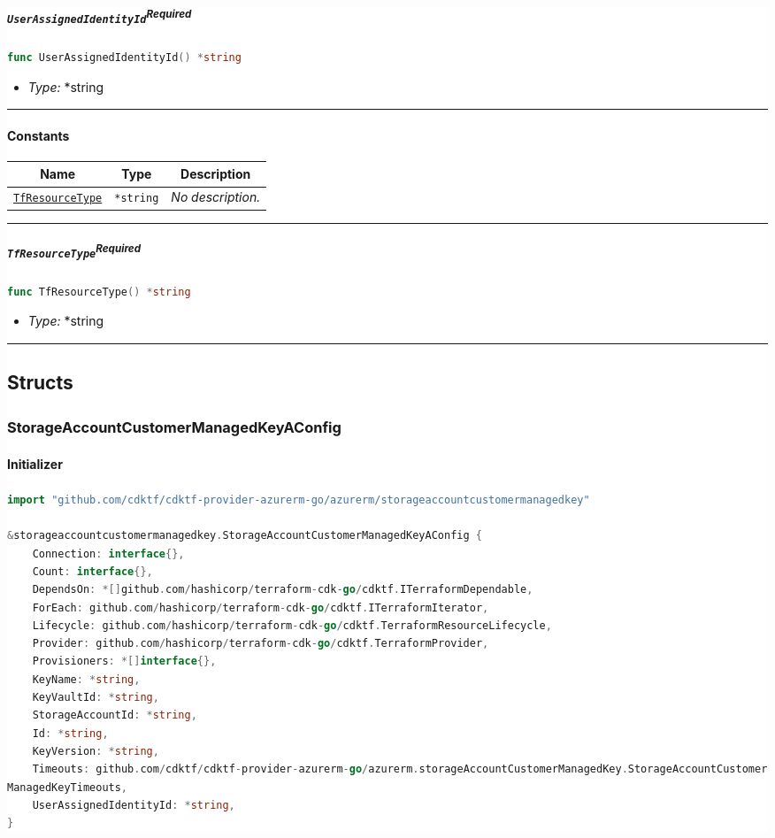 
##### `UserAssignedIdentityId`<sup>Required</sup> <a name="UserAssignedIdentityId" id="@cdktf/provider-azurerm.storageAccountCustomerManagedKey.StorageAccountCustomerManagedKeyA.property.userAssignedIdentityId"></a>

```go
func UserAssignedIdentityId() *string
```

- *Type:* *string

---

#### Constants <a name="Constants" id="Constants"></a>

| **Name** | **Type** | **Description** |
| --- | --- | --- |
| <code><a href="#@cdktf/provider-azurerm.storageAccountCustomerManagedKey.StorageAccountCustomerManagedKeyA.property.tfResourceType">TfResourceType</a></code> | <code>*string</code> | *No description.* |

---

##### `TfResourceType`<sup>Required</sup> <a name="TfResourceType" id="@cdktf/provider-azurerm.storageAccountCustomerManagedKey.StorageAccountCustomerManagedKeyA.property.tfResourceType"></a>

```go
func TfResourceType() *string
```

- *Type:* *string

---

## Structs <a name="Structs" id="Structs"></a>

### StorageAccountCustomerManagedKeyAConfig <a name="StorageAccountCustomerManagedKeyAConfig" id="@cdktf/provider-azurerm.storageAccountCustomerManagedKey.StorageAccountCustomerManagedKeyAConfig"></a>

#### Initializer <a name="Initializer" id="@cdktf/provider-azurerm.storageAccountCustomerManagedKey.StorageAccountCustomerManagedKeyAConfig.Initializer"></a>

```go
import "github.com/cdktf/cdktf-provider-azurerm-go/azurerm/storageaccountcustomermanagedkey"

&storageaccountcustomermanagedkey.StorageAccountCustomerManagedKeyAConfig {
	Connection: interface{},
	Count: interface{},
	DependsOn: *[]github.com/hashicorp/terraform-cdk-go/cdktf.ITerraformDependable,
	ForEach: github.com/hashicorp/terraform-cdk-go/cdktf.ITerraformIterator,
	Lifecycle: github.com/hashicorp/terraform-cdk-go/cdktf.TerraformResourceLifecycle,
	Provider: github.com/hashicorp/terraform-cdk-go/cdktf.TerraformProvider,
	Provisioners: *[]interface{},
	KeyName: *string,
	KeyVaultId: *string,
	StorageAccountId: *string,
	Id: *string,
	KeyVersion: *string,
	Timeouts: github.com/cdktf/cdktf-provider-azurerm-go/azurerm.storageAccountCustomerManagedKey.StorageAccountCustomerManagedKeyTimeouts,
	UserAssignedIdentityId: *string,
}
```
